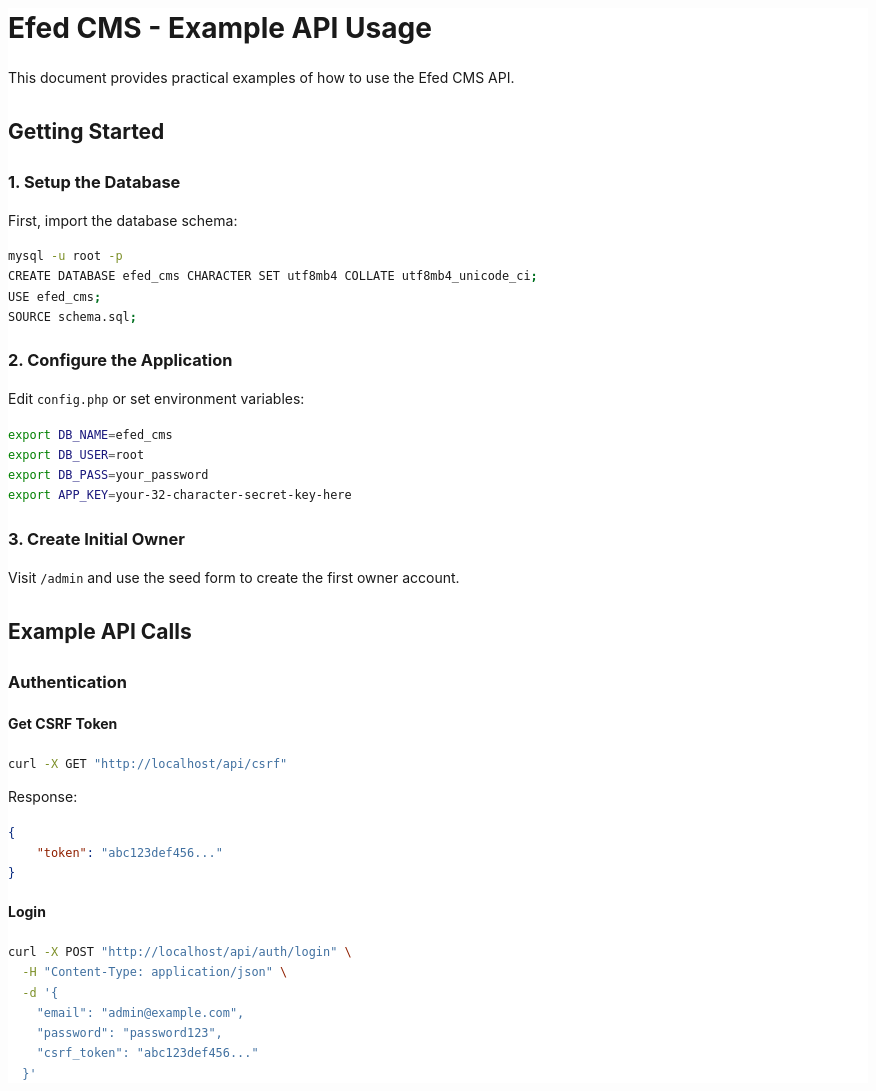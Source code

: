 # Efed CMS - Example API Usage

This document provides practical examples of how to use the Efed CMS API.

## Getting Started

### 1. Setup the Database

First, import the database schema:
```bash
mysql -u root -p
CREATE DATABASE efed_cms CHARACTER SET utf8mb4 COLLATE utf8mb4_unicode_ci;
USE efed_cms;
SOURCE schema.sql;
```

### 2. Configure the Application

Edit `config.php` or set environment variables:
```bash
export DB_NAME=efed_cms
export DB_USER=root
export DB_PASS=your_password
export APP_KEY=your-32-character-secret-key-here
```

### 3. Create Initial Owner

Visit `/admin` and use the seed form to create the first owner account.

## Example API Calls

### Authentication

#### Get CSRF Token
```bash
curl -X GET "http://localhost/api/csrf"
```

Response:
```json
{
    "token": "abc123def456..."
}
```

#### Login
```bash
curl -X POST "http://localhost/api/auth/login" \
  -H "Content-Type: application/json" \
  -d '{
    "email": "admin@example.com",
    "password": "password123",
    "csrf_token": "abc123def456..."
  }'
```
